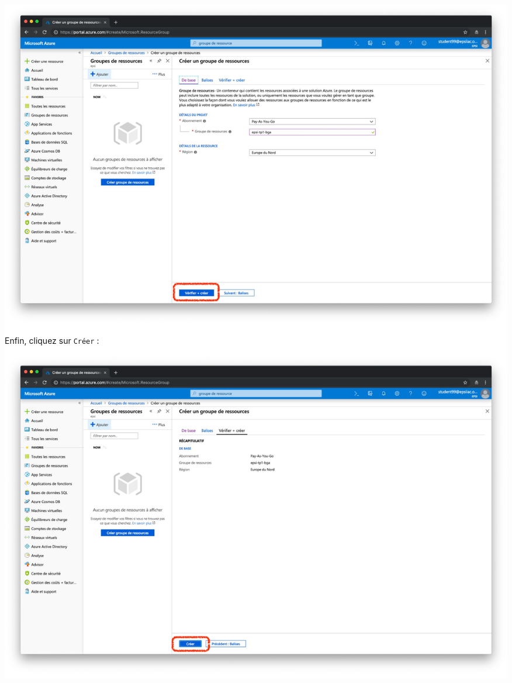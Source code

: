![Portail web Azure - vérification paramètres du groupe de resource](/workshop-1/resources/rg/04_az_rg_validate.jpg)

Enfin, cliquez sur `Créer` :

![Portail web Azure - création du groupe de resource](/workshop-1/resources/rg/05_az_rg_create.jpg)

